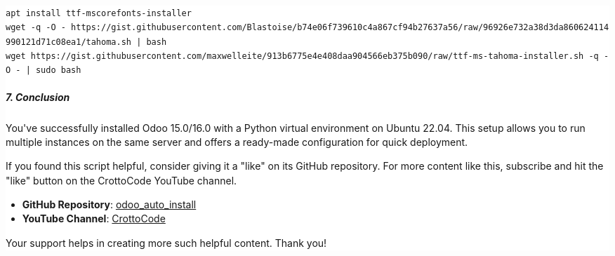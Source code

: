 ```
apt install ttf-mscorefonts-installer
wget -q -O - https://gist.githubusercontent.com/Blastoise/b74e06f739610c4a867cf94b27637a56/raw/96926e732a38d3da860624114990121d71c08ea1/tahoma.sh | bash
wget https://gist.githubusercontent.com/maxwelleite/913b6775e4e408daa904566eb375b090/raw/ttf-ms-tahoma-installer.sh -q -O - | sudo bash
```

##### 7. Conclusion

You've successfully installed Odoo 15.0/16.0 with a Python virtual environment on Ubuntu 22.04. This setup allows you to run multiple instances on the same server and offers a ready-made configuration for quick deployment.

If you found this script helpful, consider giving it a "like" on its GitHub repository. For more content like this, subscribe and hit the "like" button on the CrottoCode YouTube channel.

- **GitHub Repository**: [odoo_auto_install](https://github.com/crottolo/odoo_auto_install)
- **YouTube Channel**: [CrottoCode](https://youtube.com/@CrottoCode?si=JQqVblSkvNBBdC5S)

Your support helps in creating more such helpful content. Thank you!
